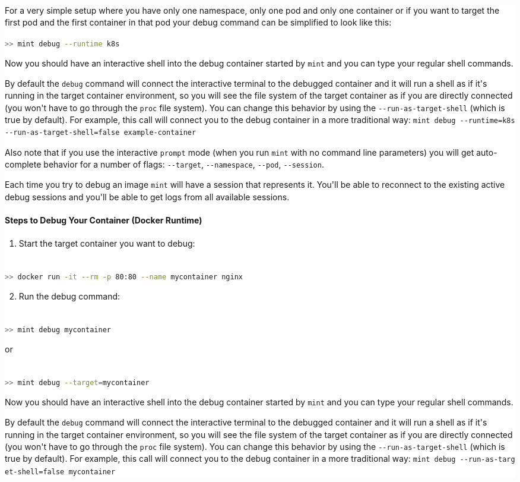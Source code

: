 For a very simple setup where you have only one namespace, only one pod and only one container or if you want to target the first pod and the first container in that pod your debug command can be simplified to look like this:

```bash
>> mint debug --runtime k8s
```

Now you should have an interactive shell into the debug container started by `mint` and you can type your regular shell commands.

By default the `debug` command will connect the interactive terminal to the debugged container and it will run a shell as if it's running in the target container environment, so you will see the file system of the target container as if you are directly connected (you won't have to go through the `proc` file system). You can change this behavior by using the `--run-as-target-shell` (which is true by default). For example, this call will connect you to the debug container in a more traditional way: `mint debug --runtime=k8s --run-as-target-shell=false example-container`

Also note that if you use the interactive `prompt` mode (when you run `mint` with no command line parameters) you will get auto-complete behavior for a number of flags: `--target`, `--namespace`, `--pod`, `--session`.

Each time you try to debug an image `mint` will have a session that represents it. You'll be able to reconnect to the existing active debug sessions and you'll be able to get logs from all available sessions.

#### Steps to Debug Your Container (Docker Runtime)

1. Start the target container you want to debug:

```bash

>> docker run -it --rm -p 80:80 --name mycontainer nginx

```

2. Run the debug command:

```bash

>> mint debug mycontainer

```

or

```bash

>> mint debug --target=mycontainer

```

Now you should have an interactive shell into the debug container started by `mint` and you can type your regular shell commands.

By default the `debug` command will connect the interactive terminal to the debugged container and it will run a shell as if it's running in the target container environment, so you will see the file system of the target container as if you are directly connected (you won't have to go through the `proc` file system). You can change this behavior by using the `--run-as-target-shell` (which is true by default). For example, this call will connect you to the debug container in a more traditional way: `mint debug --run-as-target-shell=false mycontainer`
